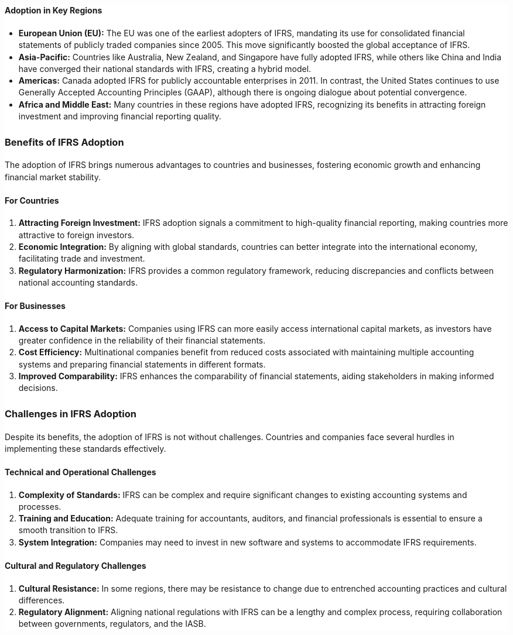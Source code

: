 #### Adoption in Key Regions

- **European Union (EU):** The EU was one of the earliest adopters of IFRS, mandating its use for consolidated financial statements of publicly traded companies since 2005. This move significantly boosted the global acceptance of IFRS.
- **Asia-Pacific:** Countries like Australia, New Zealand, and Singapore have fully adopted IFRS, while others like China and India have converged their national standards with IFRS, creating a hybrid model.
- **Americas:** Canada adopted IFRS for publicly accountable enterprises in 2011. In contrast, the United States continues to use Generally Accepted Accounting Principles (GAAP), although there is ongoing dialogue about potential convergence.
- **Africa and Middle East:** Many countries in these regions have adopted IFRS, recognizing its benefits in attracting foreign investment and improving financial reporting quality.

### Benefits of IFRS Adoption

The adoption of IFRS brings numerous advantages to countries and businesses, fostering economic growth and enhancing financial market stability.

#### For Countries

1. **Attracting Foreign Investment:** IFRS adoption signals a commitment to high-quality financial reporting, making countries more attractive to foreign investors.
2. **Economic Integration:** By aligning with global standards, countries can better integrate into the international economy, facilitating trade and investment.
3. **Regulatory Harmonization:** IFRS provides a common regulatory framework, reducing discrepancies and conflicts between national accounting standards.

#### For Businesses

1. **Access to Capital Markets:** Companies using IFRS can more easily access international capital markets, as investors have greater confidence in the reliability of their financial statements.
2. **Cost Efficiency:** Multinational companies benefit from reduced costs associated with maintaining multiple accounting systems and preparing financial statements in different formats.
3. **Improved Comparability:** IFRS enhances the comparability of financial statements, aiding stakeholders in making informed decisions.

### Challenges in IFRS Adoption

Despite its benefits, the adoption of IFRS is not without challenges. Countries and companies face several hurdles in implementing these standards effectively.

#### Technical and Operational Challenges

1. **Complexity of Standards:** IFRS can be complex and require significant changes to existing accounting systems and processes.
2. **Training and Education:** Adequate training for accountants, auditors, and financial professionals is essential to ensure a smooth transition to IFRS.
3. **System Integration:** Companies may need to invest in new software and systems to accommodate IFRS requirements.

#### Cultural and Regulatory Challenges

1. **Cultural Resistance:** In some regions, there may be resistance to change due to entrenched accounting practices and cultural differences.
2. **Regulatory Alignment:** Aligning national regulations with IFRS can be a lengthy and complex process, requiring collaboration between governments, regulators, and the IASB.
